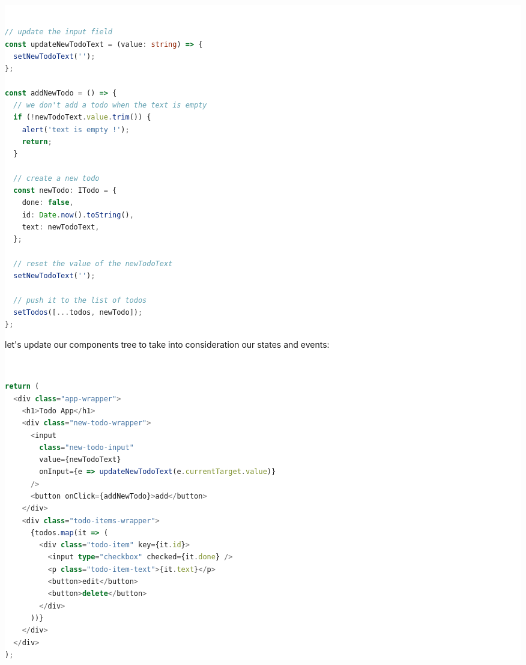 <br/>

```ts
// update the input field
const updateNewTodoText = (value: string) => {
  setNewTodoText('');
};

const addNewTodo = () => {
  // we don't add a todo when the text is empty
  if (!newTodoText.value.trim()) {
    alert('text is empty !');
    return;
  }

  // create a new todo
  const newTodo: ITodo = {
    done: false,
    id: Date.now().toString(),
    text: newTodoText,
  };

  // reset the value of the newTodoText
  setNewTodoText('');

  // push it to the list of todos
  setTodos([...todos, newTodo]);
};
```

let's update our components tree to take into consideration our states and events:

<br/>

```ts
return (
  <div class="app-wrapper">
    <h1>Todo App</h1>
    <div class="new-todo-wrapper">
      <input
        class="new-todo-input"
        value={newTodoText}
        onInput={e => updateNewTodoText(e.currentTarget.value)}
      />
      <button onClick={addNewTodo}>add</button>
    </div>
    <div class="todo-items-wrapper">
      {todos.map(it => (
        <div class="todo-item" key={it.id}>
          <input type="checkbox" checked={it.done} />
          <p class="todo-item-text">{it.text}</p>
          <button>edit</button>
          <button>delete</button>
        </div>
      ))}
    </div>
  </div>
);
```
